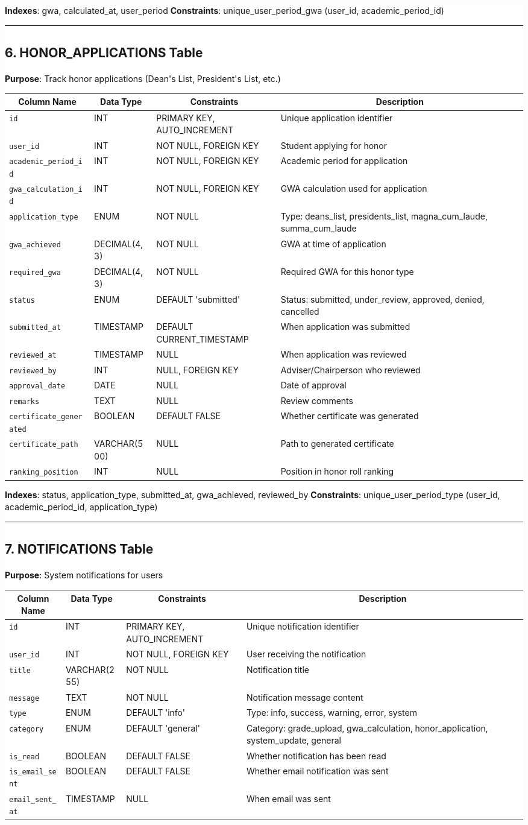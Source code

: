 **Indexes**: gwa, calculated_at, user_period
**Constraints**: unique_user_period_gwa (user_id, academic_period_id)

---

## 6. HONOR_APPLICATIONS Table
**Purpose**: Track honor applications (Dean's List, President's List, etc.)

| Column Name | Data Type | Constraints | Description |
|-------------|-----------|-------------|-------------|
| `id` | INT | PRIMARY KEY, AUTO_INCREMENT | Unique application identifier |
| `user_id` | INT | NOT NULL, FOREIGN KEY | Student applying for honor |
| `academic_period_id` | INT | NOT NULL, FOREIGN KEY | Academic period for application |
| `gwa_calculation_id` | INT | NOT NULL, FOREIGN KEY | GWA calculation used for application |
| `application_type` | ENUM | NOT NULL | Type: deans_list, presidents_list, magna_cum_laude, summa_cum_laude |
| `gwa_achieved` | DECIMAL(4,3) | NOT NULL | GWA at time of application |
| `required_gwa` | DECIMAL(4,3) | NOT NULL | Required GWA for this honor type |
| `status` | ENUM | DEFAULT 'submitted' | Status: submitted, under_review, approved, denied, cancelled |
| `submitted_at` | TIMESTAMP | DEFAULT CURRENT_TIMESTAMP | When application was submitted |
| `reviewed_at` | TIMESTAMP | NULL | When application was reviewed |
| `reviewed_by` | INT | NULL, FOREIGN KEY | Adviser/Chairperson who reviewed |
| `approval_date` | DATE | NULL | Date of approval |
| `remarks` | TEXT | NULL | Review comments |
| `certificate_generated` | BOOLEAN | DEFAULT FALSE | Whether certificate was generated |
| `certificate_path` | VARCHAR(500) | NULL | Path to generated certificate |
| `ranking_position` | INT | NULL | Position in honor roll ranking |

**Indexes**: status, application_type, submitted_at, gwa_achieved, reviewed_by
**Constraints**: unique_user_period_type (user_id, academic_period_id, application_type)

---

## 7. NOTIFICATIONS Table
**Purpose**: System notifications for users

| Column Name | Data Type | Constraints | Description |
|-------------|-----------|-------------|-------------|
| `id` | INT | PRIMARY KEY, AUTO_INCREMENT | Unique notification identifier |
| `user_id` | INT | NOT NULL, FOREIGN KEY | User receiving the notification |
| `title` | VARCHAR(255) | NOT NULL | Notification title |
| `message` | TEXT | NOT NULL | Notification message content |
| `type` | ENUM | DEFAULT 'info' | Type: info, success, warning, error, system |
| `category` | ENUM | DEFAULT 'general' | Category: grade_upload, gwa_calculation, honor_application, system_update, general |
| `is_read` | BOOLEAN | DEFAULT FALSE | Whether notification has been read |
| `is_email_sent` | BOOLEAN | DEFAULT FALSE | Whether email notification was sent |
| `email_sent_at` | TIMESTAMP | NULL | When email was sent |